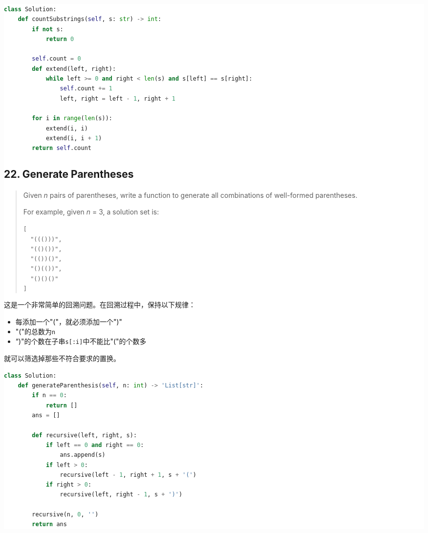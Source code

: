 ```python
class Solution:
    def countSubstrings(self, s: str) -> int:
        if not s:
            return 0

        self.count = 0
        def extend(left, right):
            while left >= 0 and right < len(s) and s[left] == s[right]:
                self.count += 1
                left, right = left - 1, right + 1
                
        for i in range(len(s)):
            extend(i, i)
            extend(i, i + 1)
        return self.count
```



## 22. Generate Parentheses

> Given *n* pairs of parentheses, write a function to generate all combinations of well-formed parentheses.
>
> For example, given *n* = 3, a solution set is:
>
> ```
> [
>   "((()))",
>   "(()())",
>   "(())()",
>   "()(())",
>   "()()()"
> ]
> ```

这是一个非常简单的回溯问题。在回溯过程中，保持以下规律：

- 每添加一个"("，就必须添加一个")"
- "("的总数为`n`
- “)"的个数在子串`s[:i]`中不能比"("的个数多

就可以筛选掉那些不符合要求的置换。

```python
class Solution:
    def generateParenthesis(self, n: int) -> 'List[str]':
        if n == 0:
            return []
        ans = []

        def recursive(left, right, s):
            if left == 0 and right == 0:
                ans.append(s)
            if left > 0:
                recursive(left - 1, right + 1, s + '(')
            if right > 0:
                recursive(left, right - 1, s + ')')

        recursive(n, 0, '')
        return ans
```
